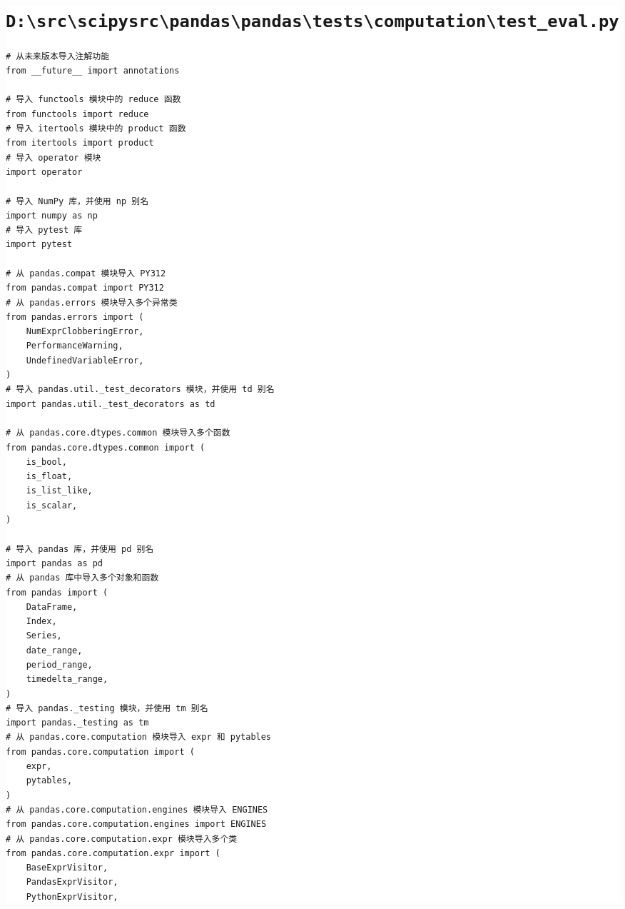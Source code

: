 # `D:\src\scipysrc\pandas\pandas\tests\computation\test_eval.py`

```
# 从未来版本导入注解功能
from __future__ import annotations

# 导入 functools 模块中的 reduce 函数
from functools import reduce
# 导入 itertools 模块中的 product 函数
from itertools import product
# 导入 operator 模块
import operator

# 导入 NumPy 库，并使用 np 别名
import numpy as np
# 导入 pytest 库
import pytest

# 从 pandas.compat 模块导入 PY312
from pandas.compat import PY312
# 从 pandas.errors 模块导入多个异常类
from pandas.errors import (
    NumExprClobberingError,
    PerformanceWarning,
    UndefinedVariableError,
)
# 导入 pandas.util._test_decorators 模块，并使用 td 别名
import pandas.util._test_decorators as td

# 从 pandas.core.dtypes.common 模块导入多个函数
from pandas.core.dtypes.common import (
    is_bool,
    is_float,
    is_list_like,
    is_scalar,
)

# 导入 pandas 库，并使用 pd 别名
import pandas as pd
# 从 pandas 库中导入多个对象和函数
from pandas import (
    DataFrame,
    Index,
    Series,
    date_range,
    period_range,
    timedelta_range,
)
# 导入 pandas._testing 模块，并使用 tm 别名
import pandas._testing as tm
# 从 pandas.core.computation 模块导入 expr 和 pytables
from pandas.core.computation import (
    expr,
    pytables,
)
# 从 pandas.core.computation.engines 模块导入 ENGINES
from pandas.core.computation.engines import ENGINES
# 从 pandas.core.computation.expr 模块导入多个类
from pandas.core.computation.expr import (
    BaseExprVisitor,
    PandasExprVisitor,
    PythonExprVisitor,
```